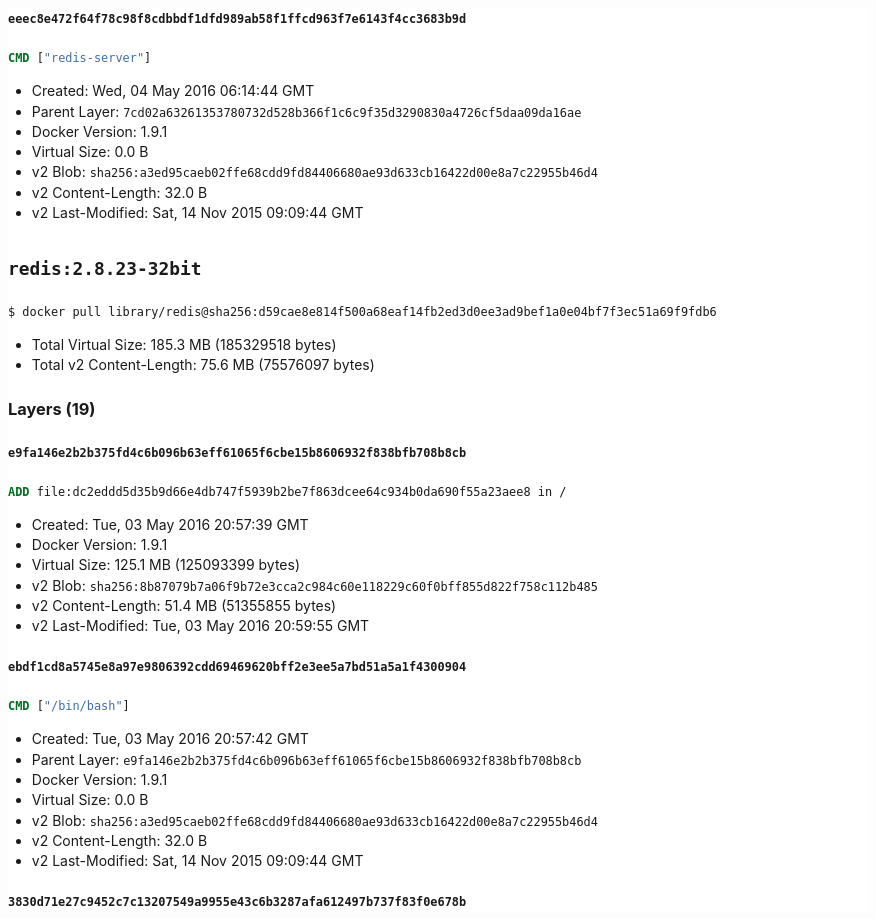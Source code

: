 #### `eeec8e472f64f78c98f8cdbbdf1dfd989ab58f1ffcd963f7e6143f4cc3683b9d`

```dockerfile
CMD ["redis-server"]
```

-	Created: Wed, 04 May 2016 06:14:44 GMT
-	Parent Layer: `7cd02a63261353780732d528b366f1c6c9f35d3290830a4726cf5daa09da16ae`
-	Docker Version: 1.9.1
-	Virtual Size: 0.0 B
-	v2 Blob: `sha256:a3ed95caeb02ffe68cdd9fd84406680ae93d633cb16422d00e8a7c22955b46d4`
-	v2 Content-Length: 32.0 B
-	v2 Last-Modified: Sat, 14 Nov 2015 09:09:44 GMT

## `redis:2.8.23-32bit`

```console
$ docker pull library/redis@sha256:d59cae8e814f500a68eaf14fb2ed3d0ee3ad9bef1a0e04bf7f3ec51a69f9fdb6
```

-	Total Virtual Size: 185.3 MB (185329518 bytes)
-	Total v2 Content-Length: 75.6 MB (75576097 bytes)

### Layers (19)

#### `e9fa146e2b2b375fd4c6b096b63eff61065f6cbe15b8606932f838bfb708b8cb`

```dockerfile
ADD file:dc2eddd5d35b9d66e4db747f5939b2be7f863dcee64c934b0da690f55a23aee8 in /
```

-	Created: Tue, 03 May 2016 20:57:39 GMT
-	Docker Version: 1.9.1
-	Virtual Size: 125.1 MB (125093399 bytes)
-	v2 Blob: `sha256:8b87079b7a06f9b72e3cca2c984c60e118229c60f0bff855d822f758c112b485`
-	v2 Content-Length: 51.4 MB (51355855 bytes)
-	v2 Last-Modified: Tue, 03 May 2016 20:59:55 GMT

#### `ebdf1cd8a5745e8a97e9806392cdd69469620bff2e3ee5a7bd51a5a1f4300904`

```dockerfile
CMD ["/bin/bash"]
```

-	Created: Tue, 03 May 2016 20:57:42 GMT
-	Parent Layer: `e9fa146e2b2b375fd4c6b096b63eff61065f6cbe15b8606932f838bfb708b8cb`
-	Docker Version: 1.9.1
-	Virtual Size: 0.0 B
-	v2 Blob: `sha256:a3ed95caeb02ffe68cdd9fd84406680ae93d633cb16422d00e8a7c22955b46d4`
-	v2 Content-Length: 32.0 B
-	v2 Last-Modified: Sat, 14 Nov 2015 09:09:44 GMT

#### `3830d71e27c9452c7c13207549a9955e43c6b3287afa612497b737f83f0e678b`
